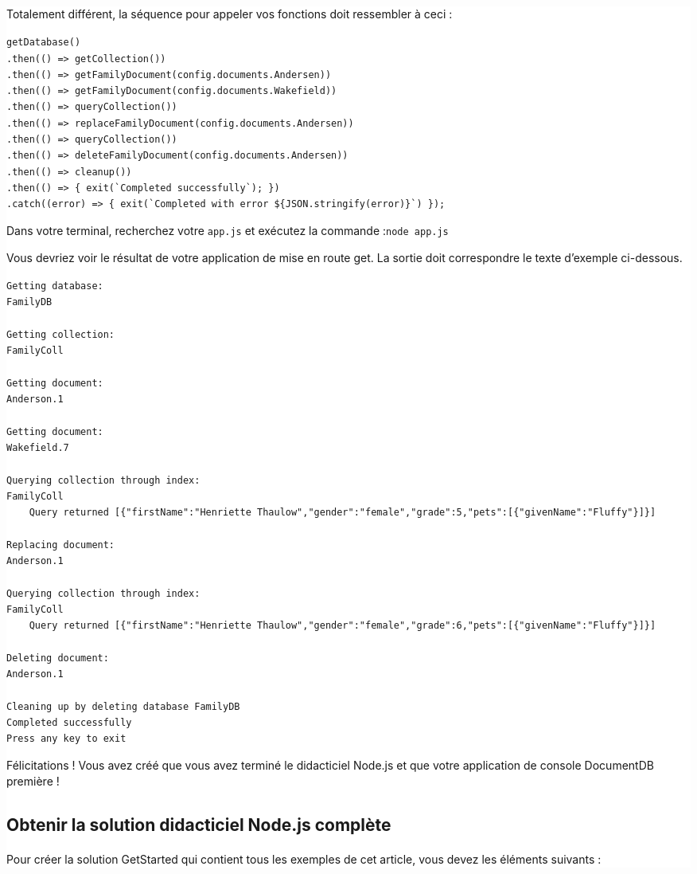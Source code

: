 Totalement différent, la séquence pour appeler vos fonctions doit ressembler à ceci :

    getDatabase()
    .then(() => getCollection())
    .then(() => getFamilyDocument(config.documents.Andersen))
    .then(() => getFamilyDocument(config.documents.Wakefield))
    .then(() => queryCollection())
    .then(() => replaceFamilyDocument(config.documents.Andersen))
    .then(() => queryCollection())
    .then(() => deleteFamilyDocument(config.documents.Andersen))
    .then(() => cleanup())
    .then(() => { exit(`Completed successfully`); })
    .catch((error) => { exit(`Completed with error ${JSON.stringify(error)}`) });

Dans votre terminal, recherchez votre ```app.js``` et exécutez la commande :```node app.js```

Vous devriez voir le résultat de votre application de mise en route get. La sortie doit correspondre le texte d’exemple ci-dessous.

    Getting database:
    FamilyDB

    Getting collection:
    FamilyColl

    Getting document:
    Anderson.1

    Getting document:
    Wakefield.7

    Querying collection through index:
    FamilyColl
        Query returned [{"firstName":"Henriette Thaulow","gender":"female","grade":5,"pets":[{"givenName":"Fluffy"}]}]

    Replacing document:
    Anderson.1

    Querying collection through index:
    FamilyColl
        Query returned [{"firstName":"Henriette Thaulow","gender":"female","grade":6,"pets":[{"givenName":"Fluffy"}]}]

    Deleting document:
    Anderson.1

    Cleaning up by deleting database FamilyDB
    Completed successfully
    Press any key to exit

Félicitations ! Vous avez créé que vous avez terminé le didacticiel Node.js et que votre application de console DocumentDB première !

## <a id="GetSolution"></a>Obtenir la solution didacticiel Node.js complète
Pour créer la solution GetStarted qui contient tous les exemples de cet article, vous devez les éléments suivants :


[documentdb-create-account]: documentdb-create-account.md
[documentdb-manage]: documentdb-manage.md
[keys]: media/documentdb-nodejs-get-started/node-js-tutorial-keys.png